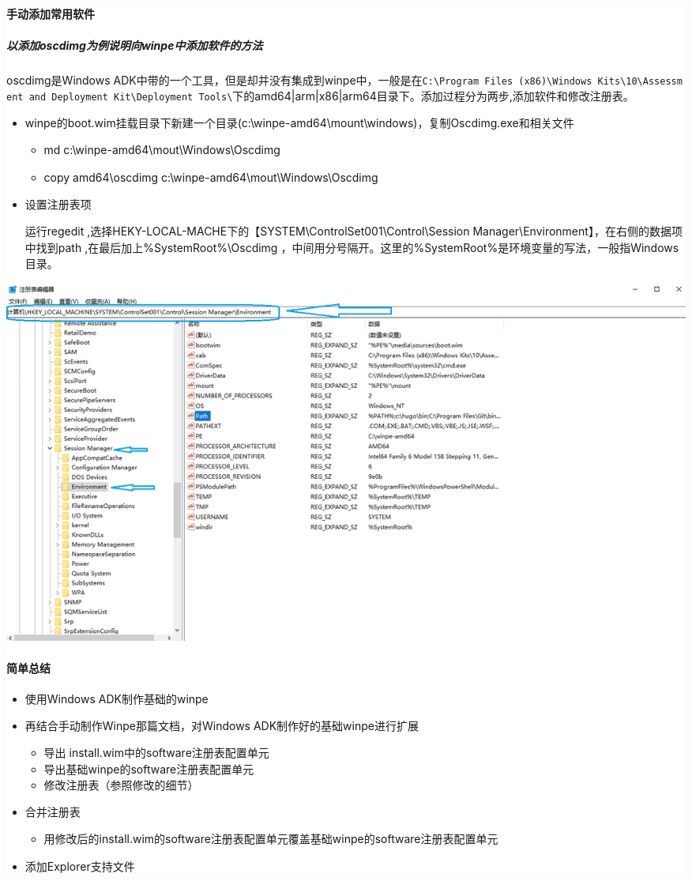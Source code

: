 #### 手动添加常用软件

##### 以添加oscdimg为例说明向winpe中添加软件的方法

oscdimg是Windows ADK中带的一个工具，但是却并没有集成到winpe中，一般是在`C:\Program Files (x86)\Windows Kits\10\Assessment and Deployment Kit\Deployment Tools\`下的amd64|arm|x86|arm64目录下。添加过程分为两步,添加软件和修改注册表。

* winpe的boot.wim挂载目录下新建一个目录(c:\winpe-amd64\mount\windows)，复制Oscdimg.exe和相关文件

  * md   c:\winpe-amd64\mout\Windows\Oscdimg

  * copy  amd64\oscdimg   c:\winpe-amd64\mout\Windows\Oscdimg
  
* 设置注册表项
  
  运行regedit ,选择HEKY-LOCAL-MACHE下的【SYSTEM\ControlSet001\Control\Session Manager\Environment】，在右侧的数据项中找到path ,在最后加上%SystemRoot%\Oscdimg ，中间用分号隔开。这里的%SystemRoot%是环境变量的写法，一般指Windows目录。

![img](images/regedit-environment.png)

#### 简单总结

* 使用Windows ADK制作基础的winpe
* 再结合手动制作Winpe那篇文档，对Windows  ADK制作好的基础winpe进行扩展
  * 导出 install.wim中的software注册表配置单元
  * 导出基础winpe的software注册表配置单元
  * 修改注册表（参照修改的细节）
* 合并注册表
  * 用修改后的install.wim的software注册表配置单元覆盖基础winpe的software注册表配置单元
  
* 添加Explorer支持文件